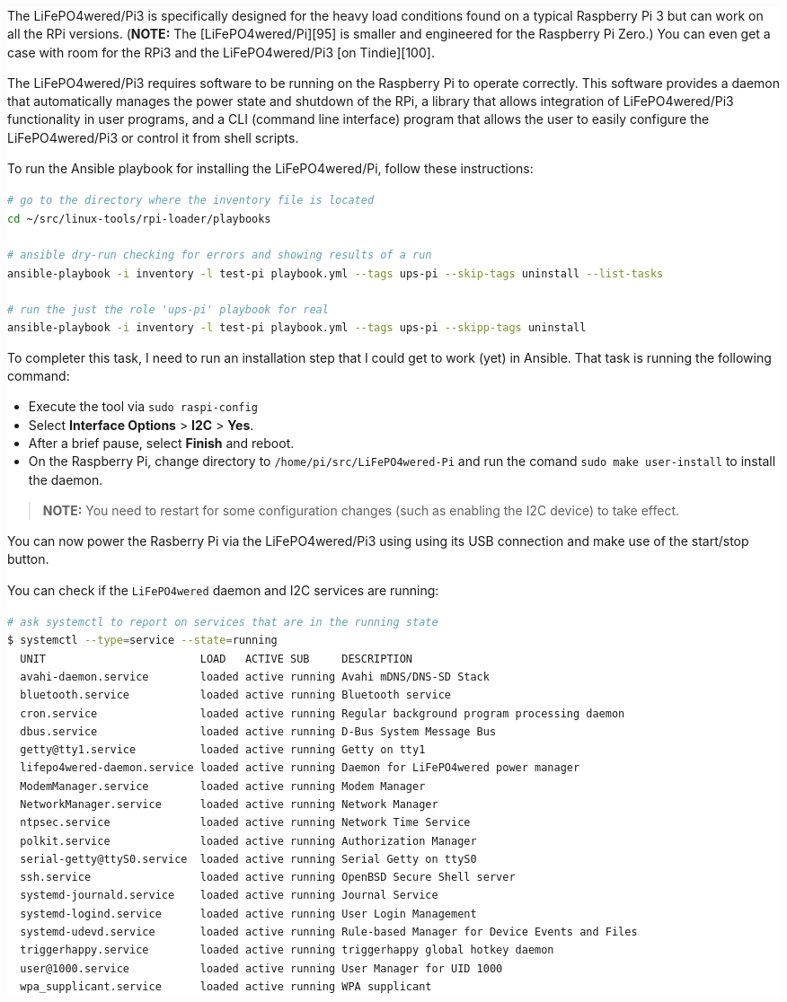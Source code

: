 The LiFePO4wered/Pi3 is specifically designed for the heavy load conditions
found on a typical Raspberry Pi 3 but can work on all the RPi versions.
(**NOTE:** The [LiFePO4wered/Pi][95] is smaller and engineered for the Raspberry Pi Zero.)
You can even get a case with room for the RPi3 and the LiFePO4wered/Pi3 [on Tindie][100].

The LiFePO4wered/Pi3 requires software to be running on the Raspberry Pi to operate correctly.
This software provides a daemon that automatically
manages the power state and shutdown of the RPi,
a library that allows integration of LiFePO4wered/Pi3 functionality in user programs,
and a CLI (command line interface) program that allows the user to
easily configure the LiFePO4wered/Pi3 or control it from shell scripts.

To run the Ansible playbook for installing the LiFePO4wered/Pi,
follow these instructions:

```bash
# go to the directory where the inventory file is located
cd ~/src/linux-tools/rpi-loader/playbooks

# ansible dry-run checking for errors and showing results of a run
ansible-playbook -i inventory -l test-pi playbook.yml --tags ups-pi --skip-tags uninstall --list-tasks

# run the just the role 'ups-pi' playbook for real
ansible-playbook -i inventory -l test-pi playbook.yml --tags ups-pi --skipp-tags uninstall
```

To completer this task,
I need to run an installation step that I could get to work (yet) in Ansible.
That task is running the following command:

* Execute the tool via `sudo raspi-config`
* Select **Interface Options** > **I2C** > **Yes**.
* After a brief pause, select **Finish** and reboot.
* On the Raspberry Pi, change directory to `/home/pi/src/LiFePO4wered-Pi` and
  run the comand `sudo make user-install` to install the daemon.

>**NOTE:** You need to restart for some configuration changes (such as enabling the I2C device) to take effect.

You can now power the Rasberry Pi via the LiFePO4wered/Pi3 using using its USB connection
and make use of the start/stop button.

You can check if the `LiFePO4wered` daemon and I2C services are running:

```bash
# ask systemctl to report on services that are in the running state
$ systemctl --type=service --state=running
  UNIT                        LOAD   ACTIVE SUB     DESCRIPTION
  avahi-daemon.service        loaded active running Avahi mDNS/DNS-SD Stack
  bluetooth.service           loaded active running Bluetooth service
  cron.service                loaded active running Regular background program processing daemon
  dbus.service                loaded active running D-Bus System Message Bus
  getty@tty1.service          loaded active running Getty on tty1
  lifepo4wered-daemon.service loaded active running Daemon for LiFePO4wered power manager
  ModemManager.service        loaded active running Modem Manager
  NetworkManager.service      loaded active running Network Manager
  ntpsec.service              loaded active running Network Time Service
  polkit.service              loaded active running Authorization Manager
  serial-getty@ttyS0.service  loaded active running Serial Getty on ttyS0
  ssh.service                 loaded active running OpenBSD Secure Shell server
  systemd-journald.service    loaded active running Journal Service
  systemd-logind.service      loaded active running User Login Management
  systemd-udevd.service       loaded active running Rule-based Manager for Device Events and Files
  triggerhappy.service        loaded active running triggerhappy global hotkey daemon
  user@1000.service           loaded active running User Manager for UID 1000
  wpa_supplicant.service      loaded active running WPA supplicant

```

[98]: https://lifepo4wered.com/files/LiFePO4wered-Pi3-Product-Brief.pdf